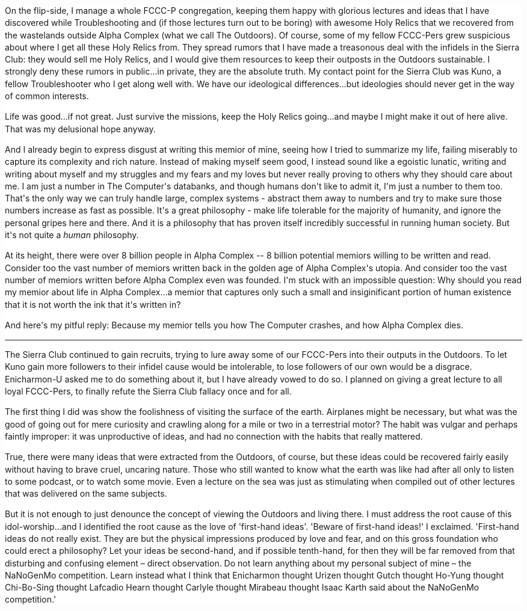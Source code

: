 On the flip-side, I manage a whole FCCC-P congregation, keeping them happy with glorious lectures and ideas that I have discovered while Troubleshooting and (if those lectures turn out to be boring) with awesome Holy Relics that we recovered from the wastelands outside Alpha Complex (what we call The Outdoors). Of course, some of my fellow FCCC-Pers grew suspicious about where I get all these Holy Relics from. They spread rumors that I have made a treasonous deal with the infidels in the Sierra Club: they would sell me Holy Relics, and I would give them resources to keep their outposts in the Outdoors sustainable. I strongly deny these rumors in public...in private, they are the absolute truth. My contact point for the Sierra Club was Kuno, a fellow Troubleshooter who I get along well with. We have our ideological differences...but ideologies should never get in the way of common interests.

Life was good...if not great. Just survive the missions, keep the Holy Relics going...and maybe I might make it out of here alive. That was my delusional hope anyway.

And I already begin to express disgust at writing this memior of mine, seeing how I tried to summarize my life, failing miserably to capture its complexity and rich nature. Instead of making myself seem good, I instead sound like a egoistic lunatic, writing and writing about myself and my struggles and my fears and my loves but never really proving to others why they should care about me. I am just a number in The Computer's databanks, and though humans don't like to admit it, I'm just a number to them too. That's the only way we can truly handle large, complex systems - abstract them away to numbers and try to make sure those numbers increase as fast as possible. It's a great philosophy - make life tolerable for the majority of humanity, and ignore the personal gripes here and there. And it is a philosophy that has proven itself incredibly successful in running human society. But it's not quite a *human* philosophy.

At its height, there were over 8 billion people in Alpha Complex -- 8 billion potential memiors willing to be written and read. Consider too the vast number of memiors written back in the golden age of Alpha Complex's utopia. And consider too the vast number of memiors written before Alpha Complex even was founded. I'm stuck with an impossible question: Why should you read my memior about life in Alpha Complex...a memior that captures only such a small and insiginificant portion of human existence that it is not worth the ink that it's written in?

And here's my pitful reply: Because my memior tells you how The Computer crashes, and how Alpha Complex dies.

---

The Sierra Club continued to gain recruits, trying to lure away some of our FCCC-Pers into their outputs in the Outdoors. To let Kuno gain more followers to their infidel cause would be intolerable, to lose followers of our own would be a disgrace. Enicharmon-U asked me to do something about it, but I have already vowed to do so. I planned on giving a great lecture to all loyal FCCC-Pers, to finally refute the Sierra Club fallacy once and for all.

The first thing I did was show the foolishness of visiting the surface of the earth.  Airplanes might be necessary, but what was the good of going out for mere curiosity and crawling along for a mile or two in a terrestrial motor? The habit was vulgar and perhaps faintly improper: it was unproductive of ideas, and had no connection with the habits that really mattered.

True, there were many ideas that were extracted from the Outdoors, of course, but these ideas could be recovered fairly easily without having to brave cruel, uncaring nature. Those who still wanted to know what the earth was like had after all only to listen to some podcast, or to watch some movie. Even a lecture on the sea was just as stimulating when compiled out of other lectures that was delivered on the same subjects.

But it is not enough to just denounce the concept of viewing the Outdoors and living there. I must address the root cause of this idol-worship...and I identified the root cause as the love of 'first-hand ideas'. 'Beware of first-hand ideas!' I exclaimed. 'First-hand ideas do not really exist. They are but the physical impressions produced by love and fear, and on this gross foundation who could erect a philosophy? Let your ideas be second-hand, and if possible tenth-hand, for then they will be far removed from that disturbing and confusing element – direct observation. Do not learn anything about my personal subject of mine – the NaNoGenMo competition. Learn instead what I think that Enicharmon thought Urizen thought Gutch thought Ho-Yung thought Chi-Bo-Sing thought Lafcadio Hearn thought Carlyle thought Mirabeau thought Isaac Karth said about the NaNoGenMo competition.'
